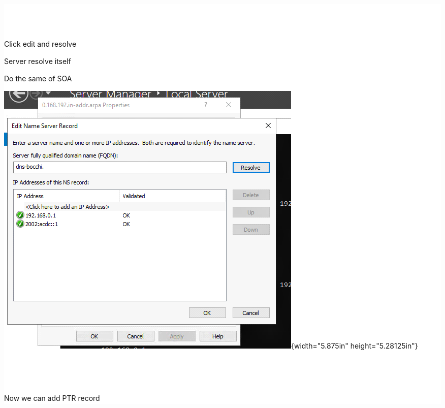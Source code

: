  

 

Click edit and resolve

Server resolve itself

Do the same of SOA

![](000_DNS_standalone_lab_041.png){width="5.875in" height="5.28125in"}

 

 

Now we can add PTR record
